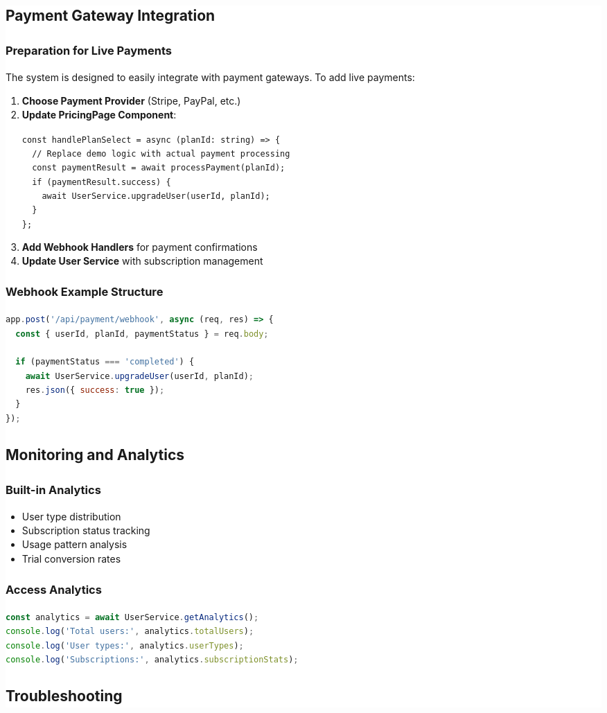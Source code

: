 ## Payment Gateway Integration

### Preparation for Live Payments

The system is designed to easily integrate with payment gateways. To add live payments:

1. **Choose Payment Provider** (Stripe, PayPal, etc.)
2. **Update PricingPage Component**:
   ```tsx
   const handlePlanSelect = async (planId: string) => {
     // Replace demo logic with actual payment processing
     const paymentResult = await processPayment(planId);
     if (paymentResult.success) {
       await UserService.upgradeUser(userId, planId);
     }
   };
   ```
3. **Add Webhook Handlers** for payment confirmations
4. **Update User Service** with subscription management

### Webhook Example Structure
```javascript
app.post('/api/payment/webhook', async (req, res) => {
  const { userId, planId, paymentStatus } = req.body;
  
  if (paymentStatus === 'completed') {
    await UserService.upgradeUser(userId, planId);
    res.json({ success: true });
  }
});
```

## Monitoring and Analytics

### Built-in Analytics
- User type distribution
- Subscription status tracking
- Usage pattern analysis
- Trial conversion rates

### Access Analytics
```typescript
const analytics = await UserService.getAnalytics();
console.log('Total users:', analytics.totalUsers);
console.log('User types:', analytics.userTypes);
console.log('Subscriptions:', analytics.subscriptionStats);
```

## Troubleshooting

